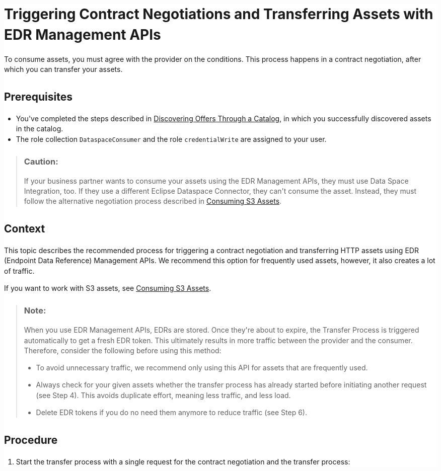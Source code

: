 

# Triggering Contract Negotiations and Transferring Assets with EDR Management APIs

To consume assets, you must agree with the provider on the conditions. This process happens in a contract negotiation, after which you can transfer your assets.



<a name="loioeace95e9ecb44768a8d2010f79573541__prereq_lvb_njd_2zb"/>

## Prerequisites

-   You've completed the steps described in [Discovering Offers Through a Catalog](discovering-offers-through-a-catalog-90f3619.md), in which you successfully discovered assets in the catalog.
-   The role collection `DataspaceConsumer` and the role `credentialWrite` are assigned to your user.

> ### Caution:  
> If your business partner wants to consume your assets using the EDR Management APIs, they must use Data Space Integration, too. If they use a different Eclipse Dataspace Connector, they can't consume the asset. Instead, they must follow the alternative negotiation process described in [Consuming S3 Assets](consuming-s3-assets-4afdf5c.md).



## Context

This topic describes the recommended process for triggering a contract negotiation and transferring HTTP assets using EDR \(Endpoint Data Reference\) Management APIs. We recommend this option for frequently used assets, however, it also creates a lot of traffic.

If you want to work with S3 assets, see [Consuming S3 Assets](consuming-s3-assets-4afdf5c.md).

> ### Note:  
> When you use EDR Management APIs, EDRs are stored. Once they're about to expire, the Transfer Process is triggered automatically to get a fresh EDR token. This ultimately results in more traffic between the provider and the consumer. Therefore, consider the following before using this method:
> 
> -   To avoid unnecessary traffic, we recommend only using this API for assets that are frequently used.
> 
> -   Always check for your given assets whether the transfer process has already started before initiating another request \(see Step 4\). This avoids duplicate effort, meaning less traffic, and less load.
> 
> -   Delete EDR tokens if you do no need them anymore to reduce traffic \(see Step 6\).



## Procedure

1.  Start the transfer process with a single request for the contract negotiation and the transfer process:

